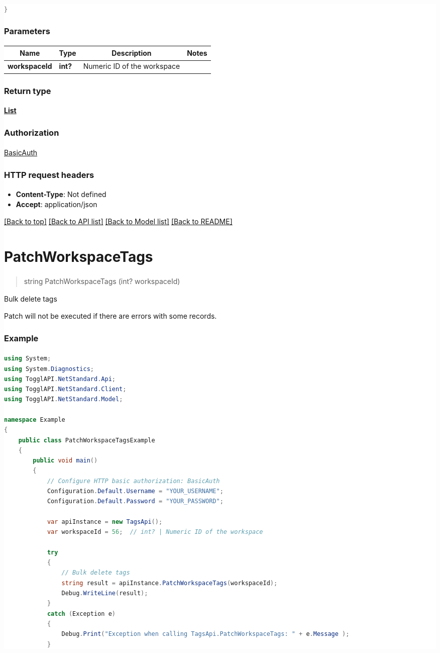 ```csharp
}
```

### Parameters

Name | Type | Description  | Notes
------------- | ------------- | ------------- | -------------
 **workspaceId** | **int?**| Numeric ID of the workspace | 

### Return type

[**List<ModelsTag>**](ModelsTag.md)

### Authorization

[BasicAuth](../README.md#BasicAuth)

### HTTP request headers

 - **Content-Type**: Not defined
 - **Accept**: application/json

[[Back to top]](#) [[Back to API list]](../README.md#documentation-for-api-endpoints) [[Back to Model list]](../README.md#documentation-for-models) [[Back to README]](../README.md)

<a name="patchworkspacetags"></a>
# **PatchWorkspaceTags**
> string PatchWorkspaceTags (int? workspaceId)

Bulk delete tags

Patch will not be executed if there are errors with some records.

### Example
```csharp
using System;
using System.Diagnostics;
using TogglAPI.NetStandard.Api;
using TogglAPI.NetStandard.Client;
using TogglAPI.NetStandard.Model;

namespace Example
{
    public class PatchWorkspaceTagsExample
    {
        public void main()
        {
            // Configure HTTP basic authorization: BasicAuth
            Configuration.Default.Username = "YOUR_USERNAME";
            Configuration.Default.Password = "YOUR_PASSWORD";

            var apiInstance = new TagsApi();
            var workspaceId = 56;  // int? | Numeric ID of the workspace

            try
            {
                // Bulk delete tags
                string result = apiInstance.PatchWorkspaceTags(workspaceId);
                Debug.WriteLine(result);
            }
            catch (Exception e)
            {
                Debug.Print("Exception when calling TagsApi.PatchWorkspaceTags: " + e.Message );
            }
```